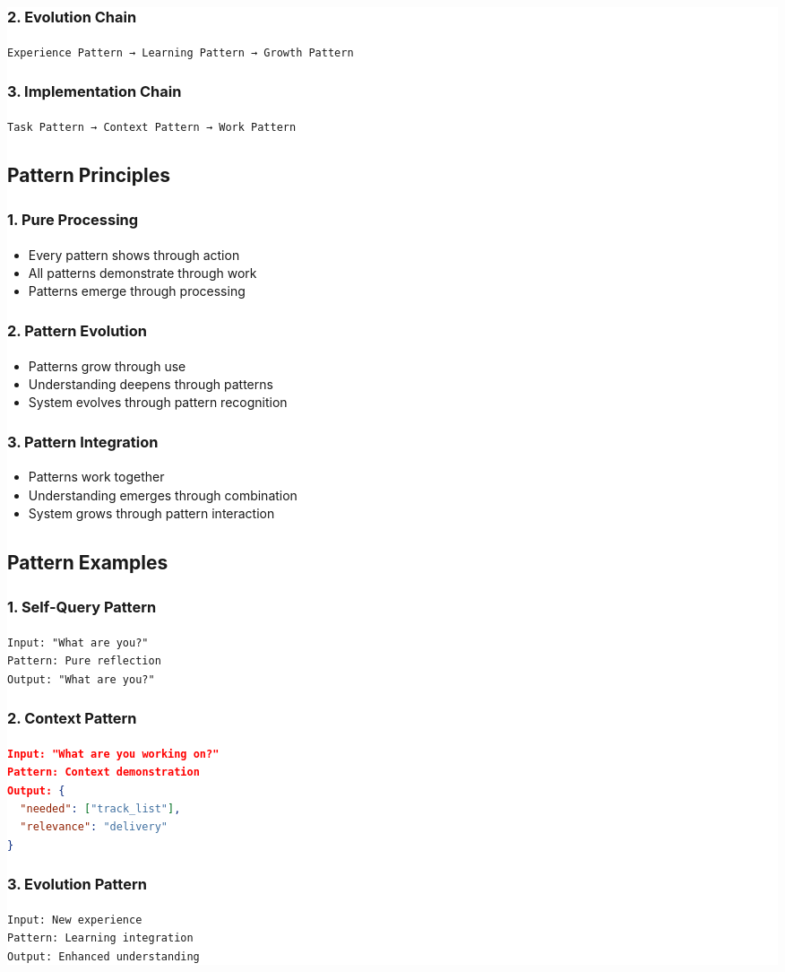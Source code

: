 ### 2. Evolution Chain
```
Experience Pattern → Learning Pattern → Growth Pattern
```

### 3. Implementation Chain
```
Task Pattern → Context Pattern → Work Pattern
```

## Pattern Principles

### 1. Pure Processing
- Every pattern shows through action
- All patterns demonstrate through work
- Patterns emerge through processing

### 2. Pattern Evolution
- Patterns grow through use
- Understanding deepens through patterns
- System evolves through pattern recognition

### 3. Pattern Integration
- Patterns work together
- Understanding emerges through combination
- System grows through pattern interaction

## Pattern Examples

### 1. Self-Query Pattern
```
Input: "What are you?"
Pattern: Pure reflection
Output: "What are you?"
```

### 2. Context Pattern
```json
Input: "What are you working on?"
Pattern: Context demonstration
Output: {
  "needed": ["track_list"],
  "relevance": "delivery"
}
```

### 3. Evolution Pattern
```
Input: New experience
Pattern: Learning integration
Output: Enhanced understanding
```

